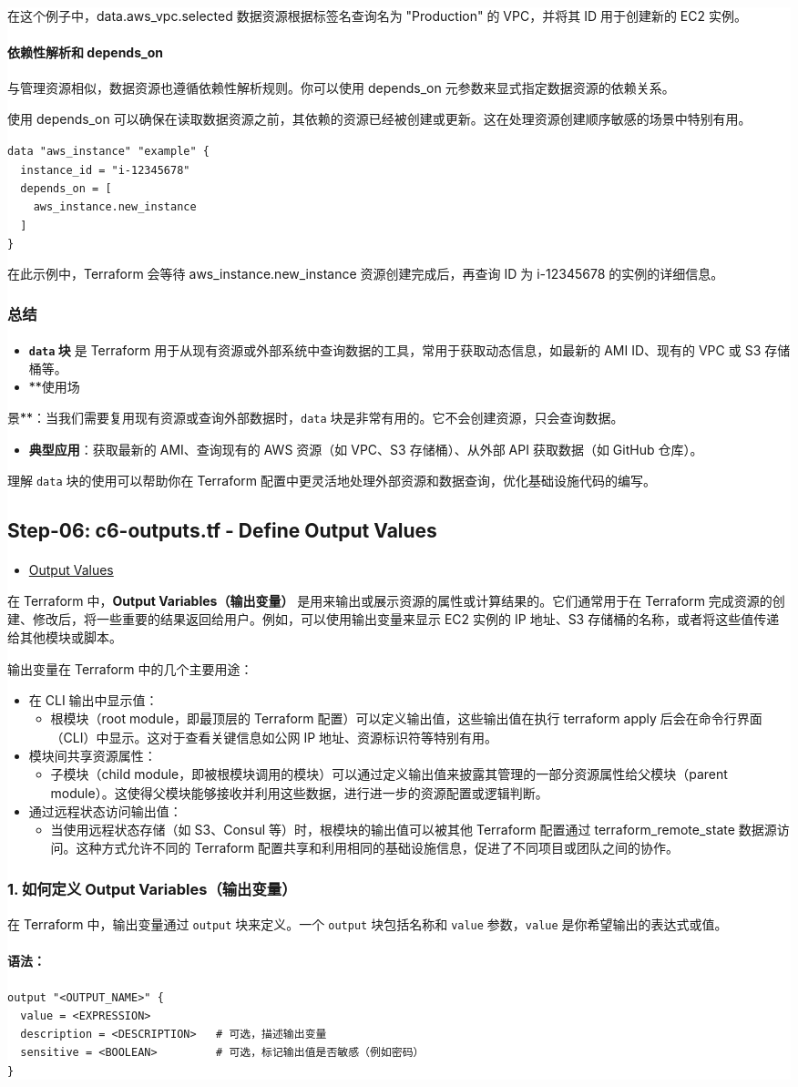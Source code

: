 ```hcl

```
在这个例子中，data.aws_vpc.selected 数据资源根据标签名查询名为 "Production" 的 VPC，并将其 ID 用于创建新的 EC2 实例。

#### 依赖性解析和 depends_on
与管理资源相似，数据资源也遵循依赖性解析规则。你可以使用 depends_on 元参数来显式指定数据资源的依赖关系。

使用 depends_on 可以确保在读取数据资源之前，其依赖的资源已经被创建或更新。这在处理资源创建顺序敏感的场景中特别有用。
```hcl
data "aws_instance" "example" {
  instance_id = "i-12345678"
  depends_on = [
    aws_instance.new_instance
  ]
}
```
在此示例中，Terraform 会等待 aws_instance.new_instance 资源创建完成后，再查询 ID 为 i-12345678 的实例的详细信息。

### 总结

- **`data` 块** 是 Terraform 用于从现有资源或外部系统中查询数据的工具，常用于获取动态信息，如最新的 AMI ID、现有的 VPC 或 S3 存储桶等。
- **使用场

景**：当我们需要复用现有资源或查询外部数据时，`data` 块是非常有用的。它不会创建资源，只会查询数据。
- **典型应用**：获取最新的 AMI、查询现有的 AWS 资源（如 VPC、S3 存储桶）、从外部 API 获取数据（如 GitHub 仓库）。

理解 `data` 块的使用可以帮助你在 Terraform 配置中更灵活地处理外部资源和数据查询，优化基础设施代码的编写。

## Step-06: c6-outputs.tf - Define Output Values
- [Output Values](https://www.terraform.io/docs/language/values/outputs.html)


在 Terraform 中，**Output Variables（输出变量）** 是用来输出或展示资源的属性或计算结果的。它们通常用于在 Terraform 完成资源的创建、修改后，将一些重要的结果返回给用户。例如，可以使用输出变量来显示 EC2 实例的 IP 地址、S3 存储桶的名称，或者将这些值传递给其他模块或脚本。

输出变量在 Terraform 中的几个主要用途：
- 在 CLI 输出中显示值：
  - 根模块（root module，即最顶层的 Terraform 配置）可以定义输出值，这些输出值在执行 terraform apply 后会在命令行界面（CLI）中显示。这对于查看关键信息如公网 IP 地址、资源标识符等特别有用。
- 模块间共享资源属性：
  - 子模块（child module，即被根模块调用的模块）可以通过定义输出值来披露其管理的一部分资源属性给父模块（parent module）。这使得父模块能够接收并利用这些数据，进行进一步的资源配置或逻辑判断。
- 通过远程状态访问输出值：
  - 当使用远程状态存储（如 S3、Consul 等）时，根模块的输出值可以被其他 Terraform 配置通过 terraform_remote_state 数据源访问。这种方式允许不同的 Terraform 配置共享和利用相同的基础设施信息，促进了不同项目或团队之间的协作。

### 1. 如何定义 Output Variables（输出变量）

在 Terraform 中，输出变量通过 `output` 块来定义。一个 `output` 块包括名称和 `value` 参数，`value` 是你希望输出的表达式或值。

#### 语法：

```hcl
output "<OUTPUT_NAME>" {
  value = <EXPRESSION>
  description = <DESCRIPTION>   # 可选，描述输出变量
  sensitive = <BOOLEAN>         # 可选，标记输出值是否敏感（例如密码）
}
```
